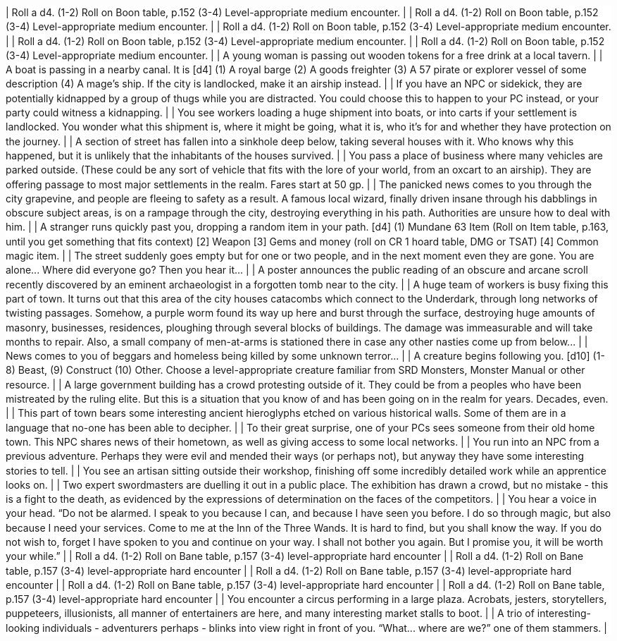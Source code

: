 | Roll a d4. (1-2) Roll on Boon table, p.152 (3-4) Level-appropriate medium encounter. |
| Roll a d4. (1-2) Roll on Boon table, p.152 (3-4) Level-appropriate medium encounter. |
| Roll a d4. (1-2) Roll on Boon table, p.152 (3-4) Level-appropriate medium encounter. |
| Roll a d4. (1-2) Roll on Boon table, p.152 (3-4) Level-appropriate medium encounter. |
| Roll a d4. (1-2) Roll on Boon table, p.152 (3-4) Level-appropriate medium encounter. |
| A young woman is passing out wooden tokens for a free drink at a local tavern. |
| A boat is passing in a nearby canal. It is [d4] (1) A royal barge (2) A goods freighter (3) A 57 pirate or explorer vessel of some description (4) A mage’s ship. If the city is landlocked, make it an airship instead. |
| If you have an NPC or sidekick, they are potentially kidnapped by a group of thugs while you are distracted. You could choose this to happen to your PC instead, or your party could witness a kidnapping. |
| You see workers loading a huge shipment into boats, or into carts if your settlement is landlocked. You wonder what this shipment is, where it might be going, what it is, who it’s for and whether they have protection on the journey. |
| A section of street has fallen into a sinkhole deep below, taking several houses with it. Who knows why this happened, but it is unlikely that the inhabitants of the houses survived. |
| You pass a place of business where many vehicles are parked outside. (These could be any sort of vehicle that fits with the lore of your world, from an oxcart to an airship). They are offering passage to most major settlements in the realm. Fares start at 50 gp. |
| The panicked news comes to you through the city grapevine, and people are fleeing to safety as a result. A famous local wizard, finally driven insane through his dabblings in obscure subject areas, is on a rampage through the city, destroying everything in his path. Authorities are unsure how to deal with him. |
| A stranger runs quickly past you, dropping a random item in your path. [d4] (1) Mundane 63 Item (Roll on Item table, p.163, until you get something that fits context) [2] Weapon [3] Gems and money (roll on CR 1 hoard table, DMG or TSAT) [4] Common magic item. |
| The street suddenly goes empty but for one or two people, and in the next moment even they are gone. You are alone... Where did everyone go? Then you hear it... |
| A poster announces the public reading of an obscure and arcane scroll recently discovered by an eminent archaeologist in a forgotten tomb near to the city. |
| A huge team of workers is busy fixing this part of town. It turns out that this area of the city houses catacombs which connect to the Underdark, through long networks of twisting passages. Somehow, a purple worm found its way up here and burst through the surface, destroying huge amounts of masonry, businesses, residences, ploughing through several blocks of buildings. The damage was immeasurable and will take months to repair. Also, a small company of men-at-arms is stationed there in case any other nasties come up from below... |
| News comes to you of beggars and homeless being killed by some unknown terror... |
| A creature begins following you. [d10] (1-8) Beast, (9) Construct (10) Other. Choose a level-appropriate creature familiar from SRD Monsters, Monster Manual or other resource. |
| A large government building has a crowd protesting outside of it. They could be from a peoples who have been mistreated by the ruling elite. But this is a situation that you know of and has been going on in the realm for years. Decades, even. |
| This part of town bears some interesting ancient hieroglyphs etched on various historical walls. Some of them are in a language that no-one has been able to decipher. |
| To their great surprise, one of your PCs sees someone from their old home town. This NPC shares news of their hometown, as well as giving access to some local networks. |
| You run into an NPC from a previous adventure. Perhaps they were evil and mended their ways (or perhaps not), but anyway they have some interesting stories to tell. |
| You see an artisan sitting outside their workshop, finishing off some incredibly detailed work while an apprentice looks on. |
| Two expert swordmasters are duelling it out in a public place. The exhibition has drawn a crowd, but no mistake - this is a fight to the death, as evidenced by the expressions of determination on the faces of the competitors. |
| You hear a voice in your head. “Do not be alarmed. I speak to you because I can, and because I have seen you before. I do so through magic, but also because I need your services. Come to me at the Inn of the Three Wands. It is hard to find, but you shall know the way. If you do not wish to, forget I have spoken to you and continue on your way. I shall not bother you again. But I promise you, it will be worth your while.” |
| Roll a d4. (1-2) Roll on Bane table, p.157 (3-4) level-appropriate hard encounter |
| Roll a d4. (1-2) Roll on Bane table, p.157 (3-4) level-appropriate hard encounter |
| Roll a d4. (1-2) Roll on Bane table, p.157 (3-4) level-appropriate hard encounter |
| Roll a d4. (1-2) Roll on Bane table, p.157 (3-4) level-appropriate hard encounter |
| Roll a d4. (1-2) Roll on Bane table, p.157 (3-4) level-appropriate hard encounter |
| You encounter a circus performing in a large plaza. Acrobats, jesters, storytellers, puppeteers, illusionists, all manner of entertainers are here, and many interesting market stalls to boot. |
| A trio of interesting-looking individuals - adventurers perhaps - blinks into view right in front of you. “What... where are we?” one of them stammers. |